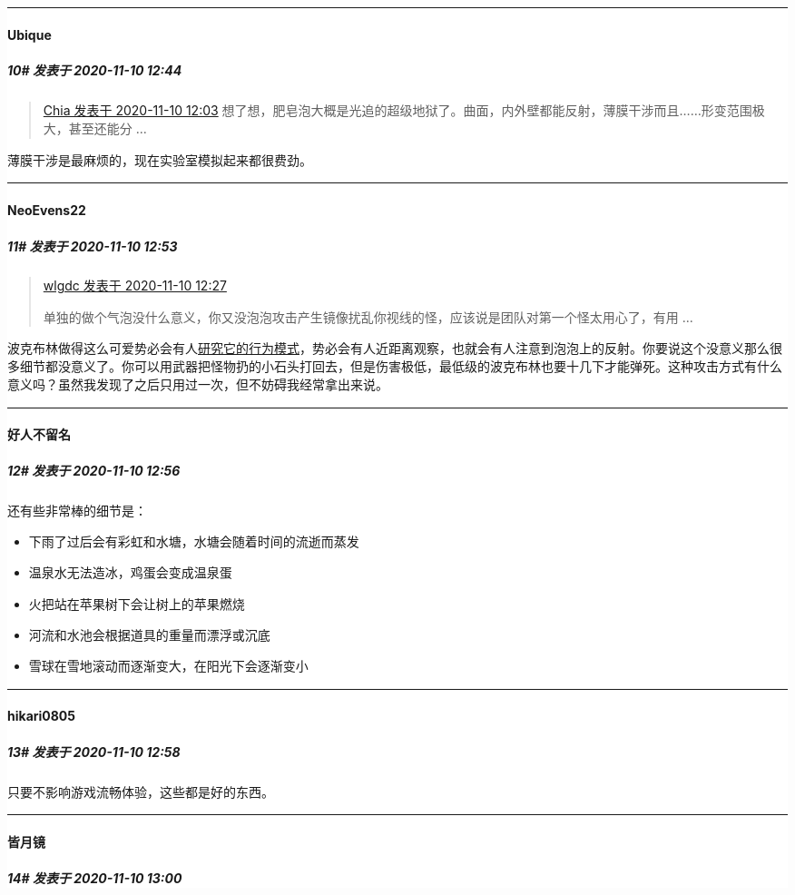 
-----

####  Ubique  
##### 10#       发表于 2020-11-10 12:44


<blockquote><a href="httphttps://bbs.saraba1st.com/2b/forum.php?mod=redirect&amp;goto=findpost&amp;pid=49345113&amp;ptid=1971403" target="_blank">Chia 发表于 2020-11-10 12:03</a>
想了想，肥皂泡大概是光追的超级地狱了。曲面，内外壁都能反射，薄膜干涉而且……形变范围极大，甚至还能分 ...</blockquote>
薄膜干涉是最麻烦的，现在实验室模拟起来都很费劲。


-----

####  NeoEvens22  
##### 11#       发表于 2020-11-10 12:53


<blockquote><a href="httphttps://bbs.saraba1st.com/2b/forum.php?mod=redirect&amp;goto=findpost&amp;pid=49345409&amp;ptid=1971403" target="_blank">wlgdc 发表于 2020-11-10 12:27</a>

单独的做个气泡没什么意义，你又没泡泡攻击产生镜像扰乱你视线的怪，应该说是团队对第一个怪太用心了，有用 ...</blockquote>
波克布林做得这么可爱势必会有人[研究它的行为模式](https://gameinstitute.qq.com/community/detail/127466)，势必会有人近距离观察，也就会有人注意到泡泡上的反射。你要说这个没意义那么很多细节都没意义了。你可以用武器把怪物扔的小石头打回去，但是伤害极低，最低级的波克布林也要十几下才能弹死。这种攻击方式有什么意义吗？虽然我发现了之后只用过一次，但不妨碍我经常拿出来说。


-----

####  好人不留名  
##### 12#       发表于 2020-11-10 12:56


还有些非常棒的细节是：

 - 下雨了过后会有彩虹和水塘，水塘会随着时间的流逝而蒸发

 - 温泉水无法造冰，鸡蛋会变成温泉蛋

 - 火把站在苹果树下会让树上的苹果燃烧

 - 河流和水池会根据道具的重量而漂浮或沉底

 - 雪球在雪地滚动而逐渐变大，在阳光下会逐渐变小


-----

####  hikari0805  
##### 13#       发表于 2020-11-10 12:58


只要不影响游戏流畅体验，这些都是好的东西。


-----

####  皆月镜  
##### 14#       发表于 2020-11-10 13:00
